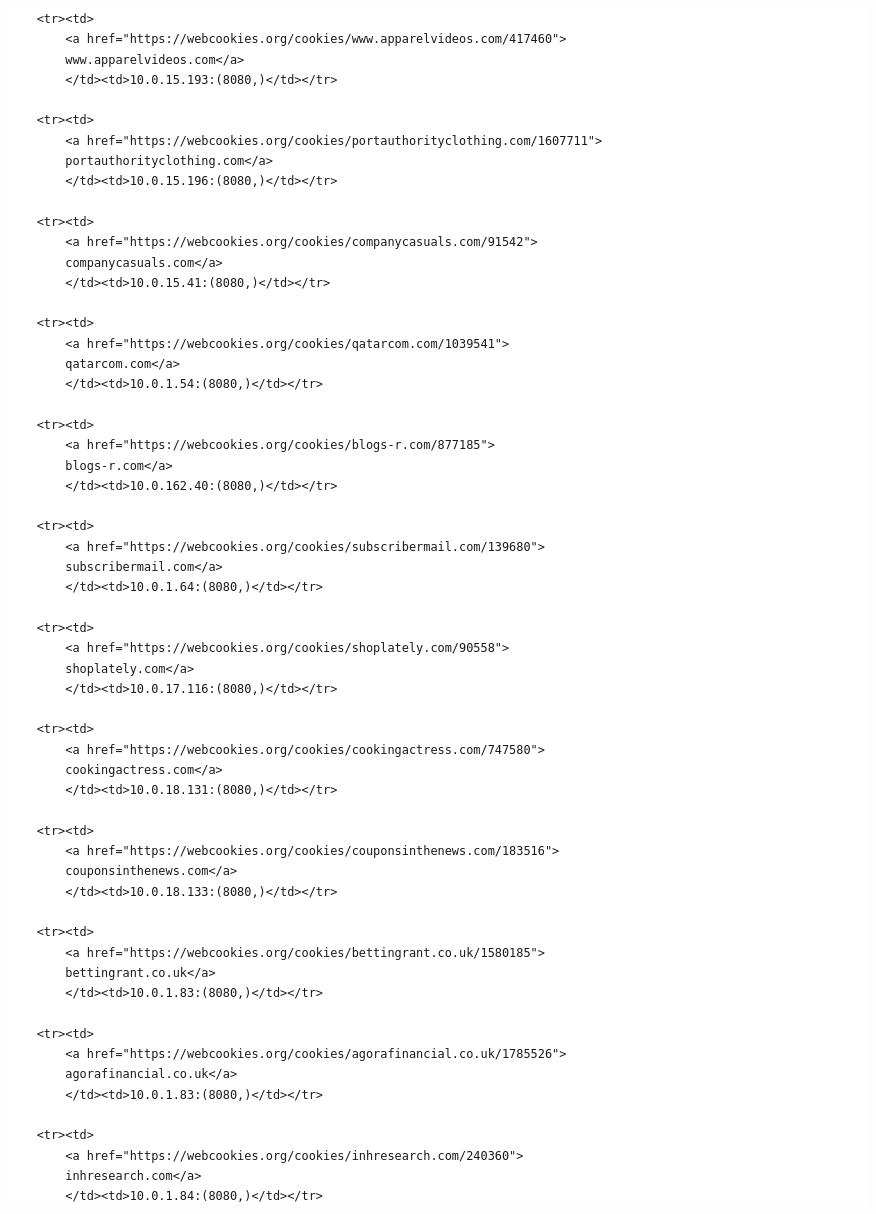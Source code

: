         <tr><td>
            <a href="https://webcookies.org/cookies/www.apparelvideos.com/417460">
            www.apparelvideos.com</a>
            </td><td>10.0.15.193:(8080,)</td></tr>
    
        <tr><td>
            <a href="https://webcookies.org/cookies/portauthorityclothing.com/1607711">
            portauthorityclothing.com</a>
            </td><td>10.0.15.196:(8080,)</td></tr>
    
        <tr><td>
            <a href="https://webcookies.org/cookies/companycasuals.com/91542">
            companycasuals.com</a>
            </td><td>10.0.15.41:(8080,)</td></tr>
    
        <tr><td>
            <a href="https://webcookies.org/cookies/qatarcom.com/1039541">
            qatarcom.com</a>
            </td><td>10.0.1.54:(8080,)</td></tr>
    
        <tr><td>
            <a href="https://webcookies.org/cookies/blogs-r.com/877185">
            blogs-r.com</a>
            </td><td>10.0.162.40:(8080,)</td></tr>
    
        <tr><td>
            <a href="https://webcookies.org/cookies/subscribermail.com/139680">
            subscribermail.com</a>
            </td><td>10.0.1.64:(8080,)</td></tr>
    
        <tr><td>
            <a href="https://webcookies.org/cookies/shoplately.com/90558">
            shoplately.com</a>
            </td><td>10.0.17.116:(8080,)</td></tr>
    
        <tr><td>
            <a href="https://webcookies.org/cookies/cookingactress.com/747580">
            cookingactress.com</a>
            </td><td>10.0.18.131:(8080,)</td></tr>
    
        <tr><td>
            <a href="https://webcookies.org/cookies/couponsinthenews.com/183516">
            couponsinthenews.com</a>
            </td><td>10.0.18.133:(8080,)</td></tr>
    
        <tr><td>
            <a href="https://webcookies.org/cookies/bettingrant.co.uk/1580185">
            bettingrant.co.uk</a>
            </td><td>10.0.1.83:(8080,)</td></tr>
    
        <tr><td>
            <a href="https://webcookies.org/cookies/agorafinancial.co.uk/1785526">
            agorafinancial.co.uk</a>
            </td><td>10.0.1.83:(8080,)</td></tr>
    
        <tr><td>
            <a href="https://webcookies.org/cookies/inhresearch.com/240360">
            inhresearch.com</a>
            </td><td>10.0.1.84:(8080,)</td></tr>
    